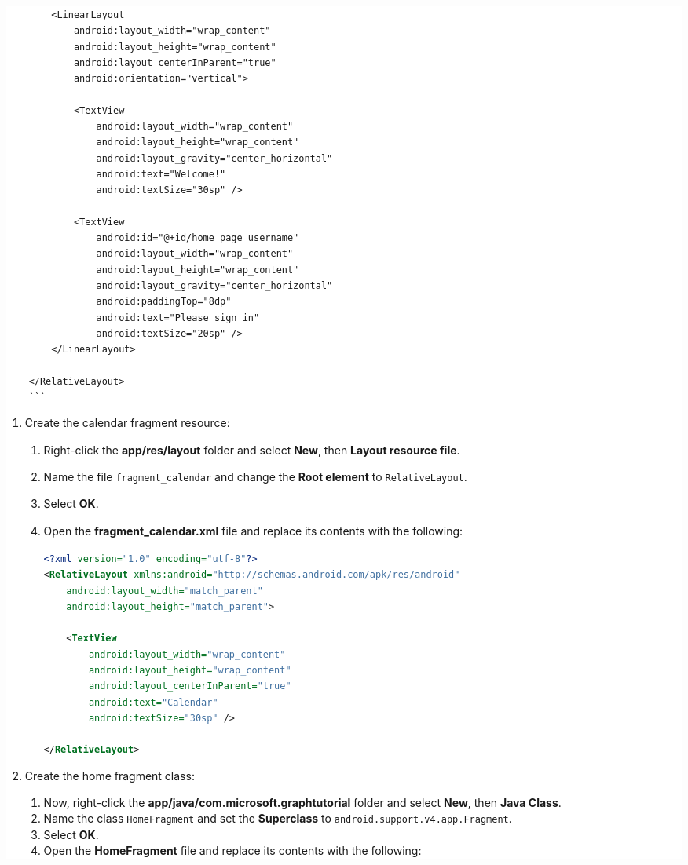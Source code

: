             <LinearLayout
                android:layout_width="wrap_content"
                android:layout_height="wrap_content"
                android:layout_centerInParent="true"
                android:orientation="vertical">

                <TextView
                    android:layout_width="wrap_content"
                    android:layout_height="wrap_content"
                    android:layout_gravity="center_horizontal"
                    android:text="Welcome!"
                    android:textSize="30sp" />

                <TextView
                    android:id="@+id/home_page_username"
                    android:layout_width="wrap_content"
                    android:layout_height="wrap_content"
                    android:layout_gravity="center_horizontal"
                    android:paddingTop="8dp"
                    android:text="Please sign in"
                    android:textSize="20sp" />
            </LinearLayout>

        </RelativeLayout>
        ```

1. Create the calendar fragment resource:
    1. Right-click the **app/res/layout** folder and select **New**, then **Layout resource file**.
    1. Name the file `fragment_calendar` and change the **Root element** to `RelativeLayout`.
    1. Select **OK**.
    1. Open the **fragment_calendar.xml** file and replace its contents with the following:

        ```xml
        <?xml version="1.0" encoding="utf-8"?>
        <RelativeLayout xmlns:android="http://schemas.android.com/apk/res/android"
            android:layout_width="match_parent"
            android:layout_height="match_parent">

            <TextView
                android:layout_width="wrap_content"
                android:layout_height="wrap_content"
                android:layout_centerInParent="true"
                android:text="Calendar"
                android:textSize="30sp" />

        </RelativeLayout>
        ```

1. Create the home fragment class:
    1. Now, right-click the **app/java/com.microsoft.graphtutorial** folder and select **New**, then **Java Class**.
    1. Name the class `HomeFragment` and set the **Superclass** to `android.support.v4.app.Fragment`.
    1. Select **OK**.
    1. Open the **HomeFragment** file and replace its contents with the following:
